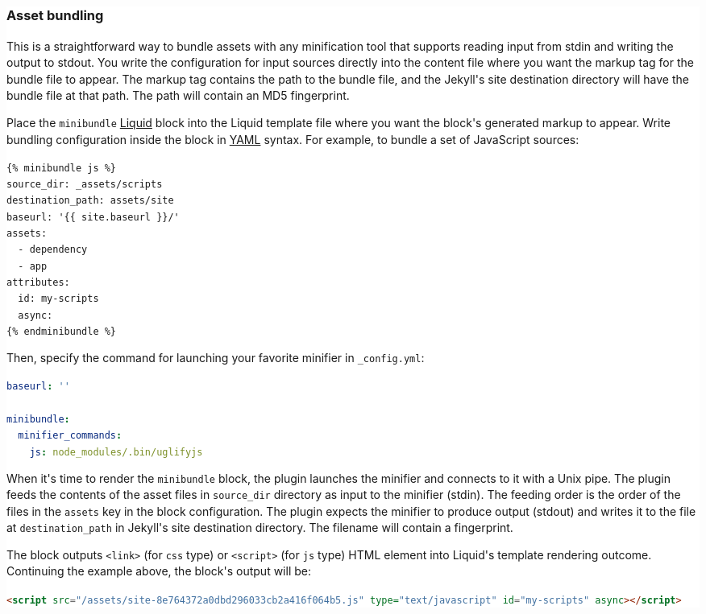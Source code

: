 ### Asset bundling

This is a straightforward way to bundle assets with any minification
tool that supports reading input from stdin and writing the output to
stdout. You write the configuration for input sources directly into the
content file where you want the markup tag for the bundle file to
appear. The markup tag contains the path to the bundle file, and the
Jekyll's site destination directory will have the bundle file at that
path. The path will contain an MD5 fingerprint.

Place the `minibundle` [Liquid] block into the Liquid template file
where you want the block's generated markup to appear. Write bundling
configuration inside the block in [YAML] syntax. For example, to bundle
a set of JavaScript sources:

``` text
{% minibundle js %}
source_dir: _assets/scripts
destination_path: assets/site
baseurl: '{{ site.baseurl }}/'
assets:
  - dependency
  - app
attributes:
  id: my-scripts
  async:
{% endminibundle %}
```

Then, specify the command for launching your favorite minifier in
`_config.yml`:

``` yaml
baseurl: ''

minibundle:
  minifier_commands:
    js: node_modules/.bin/uglifyjs
```

When it's time to render the `minibundle` block, the plugin launches the
minifier and connects to it with a Unix pipe. The plugin feeds the
contents of the asset files in `source_dir` directory as input to the
minifier (stdin). The feeding order is the order of the files in the
`assets` key in the block configuration. The plugin expects the minifier
to produce output (stdout) and writes it to the file at
`destination_path` in Jekyll's site destination directory. The filename
will contain a fingerprint.

The block outputs `<link>` (for `css` type) or `<script>` (for `js`
type) HTML element into Liquid's template rendering outcome. Continuing
the example above, the block's output will be:

``` html
<script src="/assets/site-8e764372a0dbd296033cb2a416f064b5.js" type="text/javascript" id="my-scripts" async></script>
```


[Gemfile]: https://bundler.io/gemfile.html
[GoogleWebDevHttpCache]: https://web.dev/http-cache/
[JekyllConf]: https://jekyllrb.com/docs/configuration/
[JekyllLiquidFilters]: https://jekyllrb.com/docs/liquid/filters/
[JekyllMinibundleExampleSite]: https://github.com/tkareine/jekyll-minibundle-example
[Jekyll]: https://jekyllrb.com/
[LICENSE.txt]: https://raw.githubusercontent.com/tkareine/jekyll-minibundle/master/LICENSE.txt
[LiquidAssignTag]: https://shopify.github.io/liquid/tags/variable/#assign
[LiquidCaptureBlock]: https://shopify.github.io/liquid/tags/variable/#capture
[Liquid]: https://shopify.github.io/liquid/
[MD5]: https://en.wikipedia.org/wiki/MD5
[MinibundleCI]: https://github.com/tkareine/jekyll-minibundle/actions?workflow=CI
[MinibundleGem]: https://rubygems.org/gems/jekyll-minibundle
[Mustache]: https://mustache.github.io/
[Sass]: https://sass-lang.com/
[UglifyJS2]: https://github.com/mishoo/UglifyJS2
[YAML]: https://yaml.org/